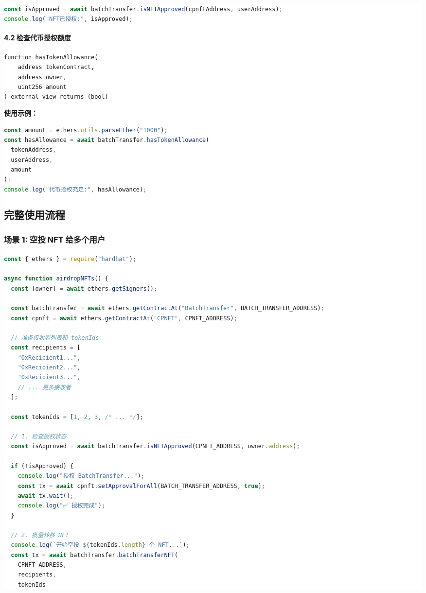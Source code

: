 ```javascript
const isApproved = await batchTransfer.isNFTApproved(cpnftAddress, userAddress);
console.log("NFT已授权:", isApproved);
```

#### 4.2 检查代币授权额度

```solidity
function hasTokenAllowance(
    address tokenContract,
    address owner,
    uint256 amount
) external view returns (bool)
```

**使用示例：**

```javascript
const amount = ethers.utils.parseEther("1000");
const hasAllowance = await batchTransfer.hasTokenAllowance(
  tokenAddress,
  userAddress,
  amount
);
console.log("代币授权充足:", hasAllowance);
```

## 完整使用流程

### 场景 1: 空投 NFT 给多个用户

```javascript
const { ethers } = require("hardhat");

async function airdropNFTs() {
  const [owner] = await ethers.getSigners();
  
  const batchTransfer = await ethers.getContractAt("BatchTransfer", BATCH_TRANSFER_ADDRESS);
  const cpnft = await ethers.getContractAt("CPNFT", CPNFT_ADDRESS);

  // 准备接收者列表和 tokenIds
  const recipients = [
    "0xRecipient1...",
    "0xRecipient2...",
    "0xRecipient3...",
    // ... 更多接收者
  ];
  
  const tokenIds = [1, 2, 3, /* ... */];

  // 1. 检查授权状态
  const isApproved = await batchTransfer.isNFTApproved(CPNFT_ADDRESS, owner.address);
  
  if (!isApproved) {
    console.log("授权 BatchTransfer...");
    const tx = await cpnft.setApprovalForAll(BATCH_TRANSFER_ADDRESS, true);
    await tx.wait();
    console.log("✅ 授权完成");
  }

  // 2. 批量转移 NFT
  console.log(`开始空投 ${tokenIds.length} 个 NFT...`);
  const tx = await batchTransfer.batchTransferNFT(
    CPNFT_ADDRESS,
    recipients,
    tokenIds
```